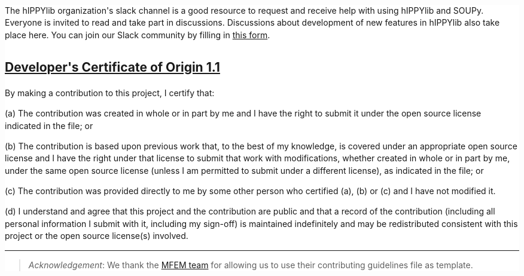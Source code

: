 The hIPPYlib organization's slack channel is a good resource to request and receive help with using hIPPYlib and SOUPy. Everyone is invited to read and take part in discussions. Discussions about development of new features in hIPPYlib also take place here. You can join our Slack community by filling in [this form](https://forms.gle/w8B7uKSXxdVCmfZ99). 

## [Developer's Certificate of Origin 1.1](https://developercertificate.org/)

By making a contribution to this project, I certify that:

(a) The contribution was created in whole or in part by me and I have the right
    to submit it under the open source license indicated in the file; or

(b) The contribution is based upon previous work that, to the best of my
    knowledge, is covered under an appropriate open source license and I have
    the right under that license to submit that work with modifications, whether
    created in whole or in part by me, under the same open source license
    (unless I am permitted to submit under a different license), as indicated in
    the file; or

(c) The contribution was provided directly to me by some other person who
    certified (a), (b) or (c) and I have not modified it.

(d) I understand and agree that this project and the contribution are public and
    that a record of the contribution (including all personal information I
    submit with it, including my sign-off) is maintained indefinitely and may be
    redistributed consistent with this project or the open source license(s)
    involved.
    
---    
> *Acknowledgement*: We thank the [MFEM team](https://github.com/mfem) for allowing us to use their
contributing guidelines file as template.
